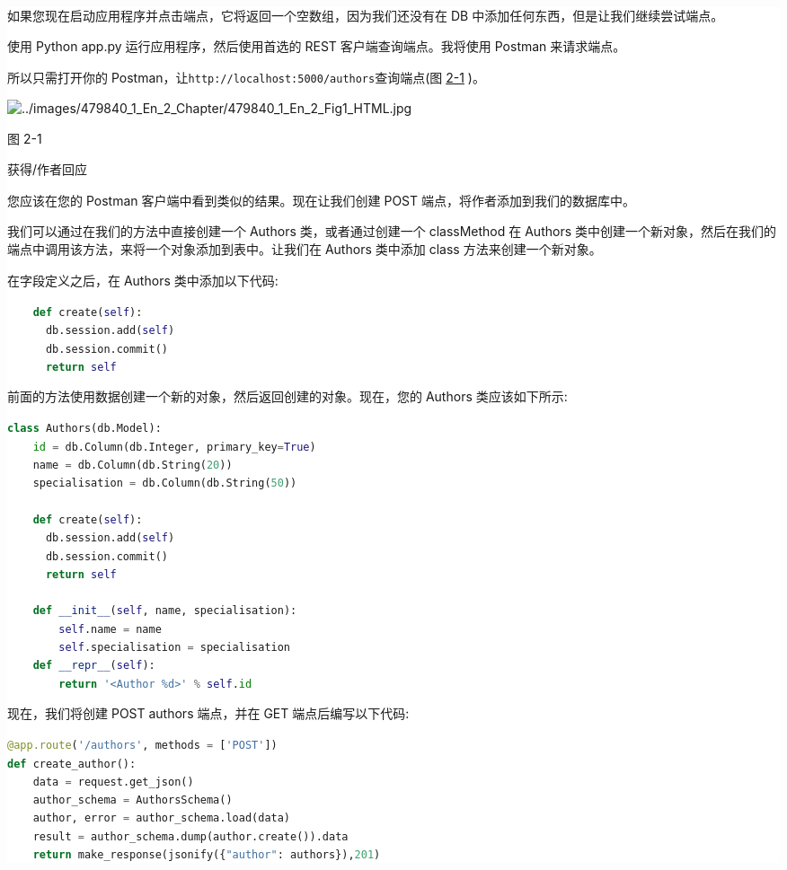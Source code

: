 如果您现在启动应用程序并点击端点，它将返回一个空数组，因为我们还没有在 DB 中添加任何东西，但是让我们继续尝试端点。

使用 Python app.py 运行应用程序，然后使用首选的 REST 客户端查询端点。我将使用 Postman 来请求端点。

所以只需打开你的 Postman，让`http://localhost:5000/authors`查询端点(图 [2-1](#Fig1) )。

![../images/479840_1_En_2_Chapter/479840_1_En_2_Fig1_HTML.jpg](../images/479840_1_En_2_Chapter/479840_1_En_2_Fig1_HTML.jpg)

图 2-1

获得/作者回应

您应该在您的 Postman 客户端中看到类似的结果。现在让我们创建 POST 端点，将作者添加到我们的数据库中。

我们可以通过在我们的方法中直接创建一个 Authors 类，或者通过创建一个 classMethod 在 Authors 类中创建一个新对象，然后在我们的端点中调用该方法，来将一个对象添加到表中。让我们在 Authors 类中添加 class 方法来创建一个新对象。

在字段定义之后，在 Authors 类中添加以下代码:

```py
    def create(self):
      db.session.add(self)
      db.session.commit()
      return self

```

前面的方法使用数据创建一个新的对象，然后返回创建的对象。现在，您的 Authors 类应该如下所示:

```py
class Authors(db.Model):
    id = db.Column(db.Integer, primary_key=True)
    name = db.Column(db.String(20))
    specialisation = db.Column(db.String(50))

    def create(self):
      db.session.add(self)
      db.session.commit()
      return self

    def __init__(self, name, specialisation):
        self.name = name
        self.specialisation = specialisation
    def __repr__(self):
        return '<Author %d>' % self.id

```

现在，我们将创建 POST authors 端点，并在 GET 端点后编写以下代码:

```py
@app.route('/authors', methods = ['POST'])
def create_author():
    data = request.get_json()
    author_schema = AuthorsSchema()
    author, error = author_schema.load(data)
    result = author_schema.dump(author.create()).data
    return make_response(jsonify({"author": authors}),201)

```
